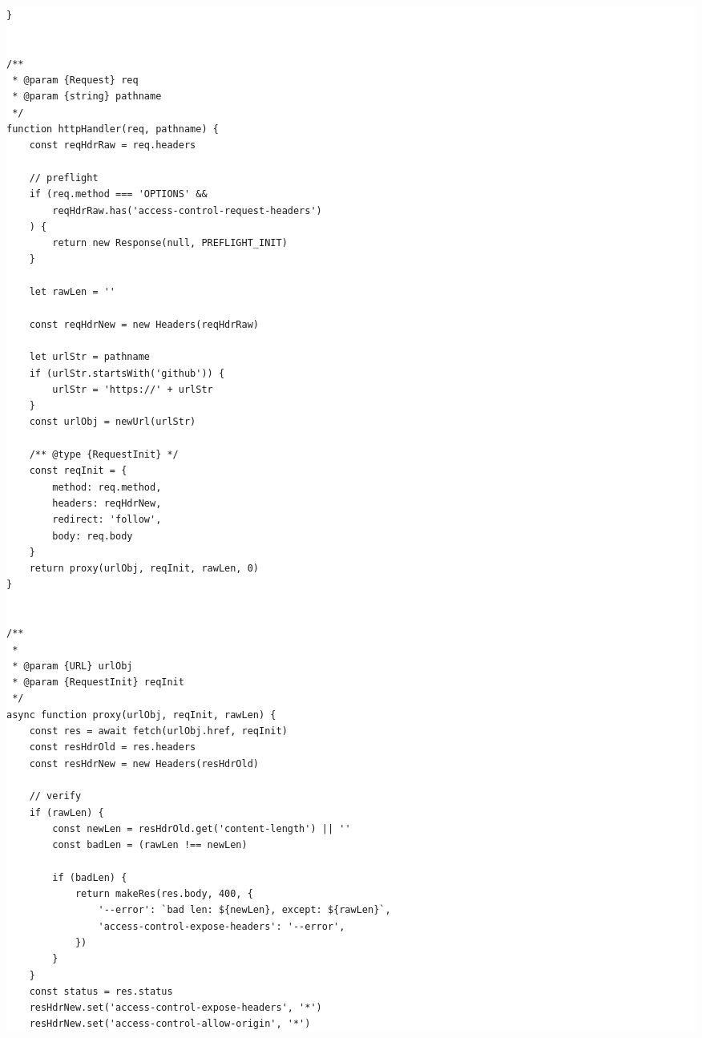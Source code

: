 ```
}


/**
 * @param {Request} req
 * @param {string} pathname
 */
function httpHandler(req, pathname) {
    const reqHdrRaw = req.headers

    // preflight
    if (req.method === 'OPTIONS' &&
        reqHdrRaw.has('access-control-request-headers')
    ) {
        return new Response(null, PREFLIGHT_INIT)
    }

    let rawLen = ''

    const reqHdrNew = new Headers(reqHdrRaw)

    let urlStr = pathname
    if (urlStr.startsWith('github')) {
        urlStr = 'https://' + urlStr
    }
    const urlObj = newUrl(urlStr)

    /** @type {RequestInit} */
    const reqInit = {
        method: req.method,
        headers: reqHdrNew,
        redirect: 'follow',
        body: req.body
    }
    return proxy(urlObj, reqInit, rawLen, 0)
}


/**
 *
 * @param {URL} urlObj
 * @param {RequestInit} reqInit
 */
async function proxy(urlObj, reqInit, rawLen) {
    const res = await fetch(urlObj.href, reqInit)
    const resHdrOld = res.headers
    const resHdrNew = new Headers(resHdrOld)

    // verify
    if (rawLen) {
        const newLen = resHdrOld.get('content-length') || ''
        const badLen = (rawLen !== newLen)

        if (badLen) {
            return makeRes(res.body, 400, {
                '--error': `bad len: ${newLen}, except: ${rawLen}`,
                'access-control-expose-headers': '--error',
            })
        }
    }
    const status = res.status
    resHdrNew.set('access-control-expose-headers', '*')
    resHdrNew.set('access-control-allow-origin', '*')
```